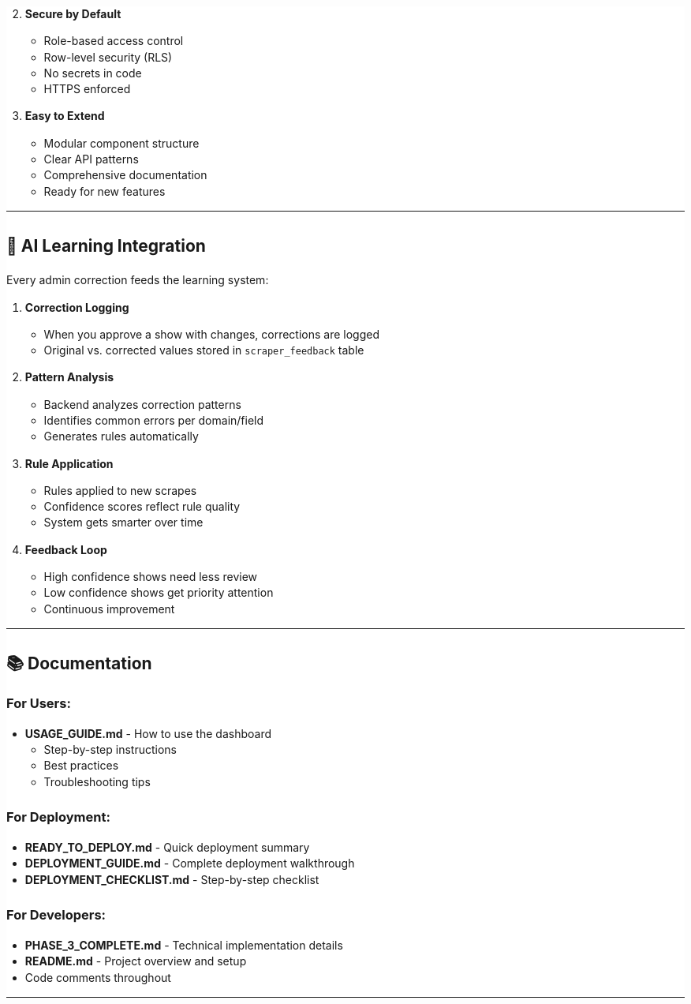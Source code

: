 2. **Secure by Default**
   - Role-based access control
   - Row-level security (RLS)
   - No secrets in code
   - HTTPS enforced

3. **Easy to Extend**
   - Modular component structure
   - Clear API patterns
   - Comprehensive documentation
   - Ready for new features

---

## 🔄 AI Learning Integration

Every admin correction feeds the learning system:

1. **Correction Logging**
   - When you approve a show with changes, corrections are logged
   - Original vs. corrected values stored in `scraper_feedback` table

2. **Pattern Analysis**
   - Backend analyzes correction patterns
   - Identifies common errors per domain/field
   - Generates rules automatically

3. **Rule Application**
   - Rules applied to new scrapes
   - Confidence scores reflect rule quality
   - System gets smarter over time

4. **Feedback Loop**
   - High confidence shows need less review
   - Low confidence shows get priority attention
   - Continuous improvement

---

## 📚 Documentation

### For Users:
- **USAGE_GUIDE.md** - How to use the dashboard
  - Step-by-step instructions
  - Best practices
  - Troubleshooting tips

### For Deployment:
- **READY_TO_DEPLOY.md** - Quick deployment summary
- **DEPLOYMENT_GUIDE.md** - Complete deployment walkthrough
- **DEPLOYMENT_CHECKLIST.md** - Step-by-step checklist

### For Developers:
- **PHASE_3_COMPLETE.md** - Technical implementation details
- **README.md** - Project overview and setup
- Code comments throughout

---